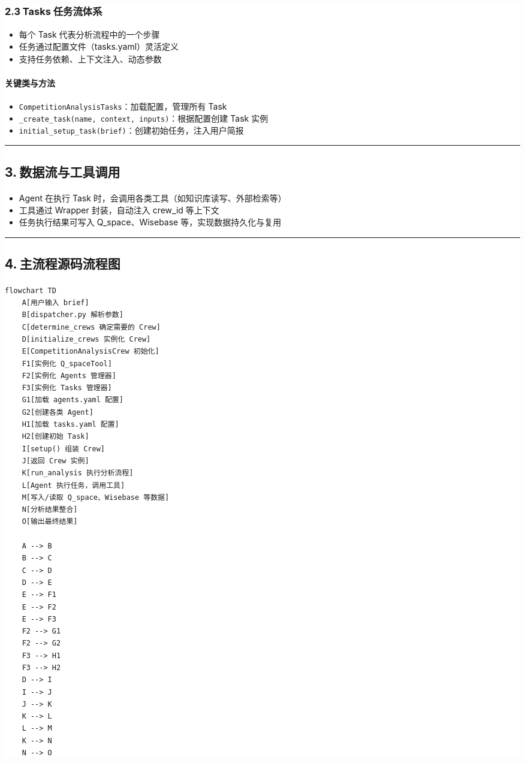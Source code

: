 
### 2.3 Tasks 任务流体系

- 每个 Task 代表分析流程中的一个步骤
- 任务通过配置文件（tasks.yaml）灵活定义
- 支持任务依赖、上下文注入、动态参数

#### 关键类与方法
- `CompetitionAnalysisTasks`：加载配置，管理所有 Task
- `_create_task(name, context, inputs)`：根据配置创建 Task 实例
- `initial_setup_task(brief)`：创建初始任务，注入用户简报

---

## 3. 数据流与工具调用

- Agent 在执行 Task 时，会调用各类工具（如知识库读写、外部检索等）
- 工具通过 Wrapper 封装，自动注入 crew_id 等上下文
- 任务执行结果可写入 Q_space、Wisebase 等，实现数据持久化与复用

---

## 4. 主流程源码流程图

```mermaid
flowchart TD
    A[用户输入 brief]
    B[dispatcher.py 解析参数]
    C[determine_crews 确定需要的 Crew]
    D[initialize_crews 实例化 Crew]
    E[CompetitionAnalysisCrew 初始化]
    F1[实例化 Q_spaceTool]
    F2[实例化 Agents 管理器]
    F3[实例化 Tasks 管理器]
    G1[加载 agents.yaml 配置]
    G2[创建各类 Agent]
    H1[加载 tasks.yaml 配置]
    H2[创建初始 Task]
    I[setup() 组装 Crew]
    J[返回 Crew 实例]
    K[run_analysis 执行分析流程]
    L[Agent 执行任务，调用工具]
    M[写入/读取 Q_space、Wisebase 等数据]
    N[分析结果整合]
    O[输出最终结果]

    A --> B
    B --> C
    C --> D
    D --> E
    E --> F1
    E --> F2
    E --> F3
    F2 --> G1
    F2 --> G2
    F3 --> H1
    F3 --> H2
    D --> I
    I --> J
    J --> K
    K --> L
    L --> M
    K --> N
    N --> O
```